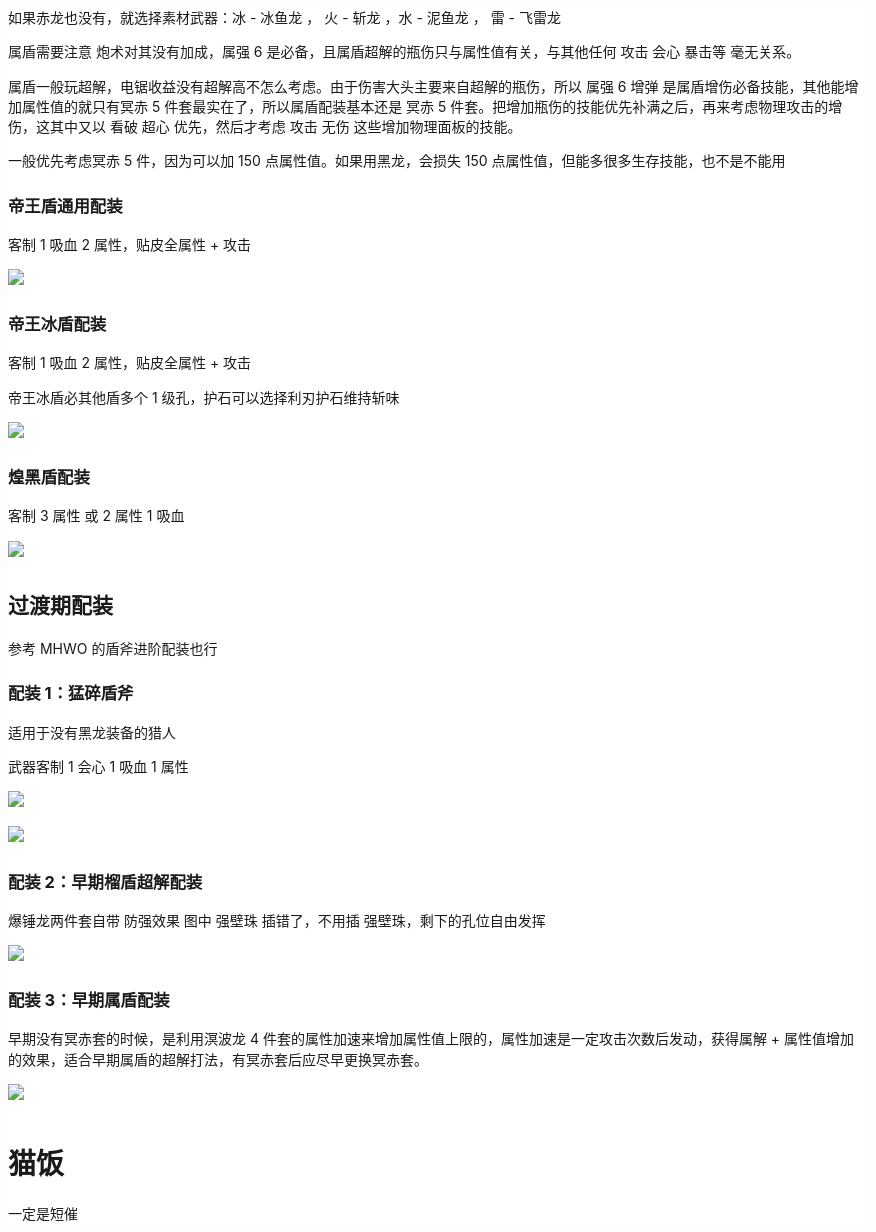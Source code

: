 如果赤龙也没有，就选择素材武器：冰 - 冰鱼龙 ， 火 - 斩龙 ，水 - 泥鱼龙 ， 雷 - 飞雷龙

属盾需要注意 炮术对其没有加成，属强 6 是必备，且属盾超解的瓶伤只与属性值有关，与其他任何 攻击 会心 暴击等 毫无关系。

属盾一般玩超解，电锯收益没有超解高不怎么考虑。由于伤害大头主要来自超解的瓶伤，所以 属强 6 增弹 是属盾增伤必备技能，其他能增加属性值的就只有冥赤 5 件套最实在了，所以属盾配装基本还是 冥赤 5 件套。把增加瓶伤的技能优先补满之后，再来考虑物理攻击的增伤，这其中又以 看破 超心 优先，然后才考虑 攻击 无伤 这些增加物理面板的技能。

一般优先考虑冥赤 5 件，因为可以加 150 点属性值。如果用黑龙，会损失 150 点属性值，但能多很多生存技能，也不是不能用

### 帝王盾通用配装

客制 1 吸血 2 属性，贴皮全属性 + 攻击

![](/img/user/entertainment/game/monster-hunter/charge-blade/image-20231106131805101.png)

### 帝王冰盾配装

客制 1 吸血 2 属性，贴皮全属性 + 攻击

帝王冰盾必其他盾多个 1 级孔，护石可以选择利刃护石维持斩味

![](/img/user/entertainment/game/monster-hunter/charge-blade/image-20231106131841448.png)

### 煌黑盾配装

客制 3 属性 或 2 属性 1 吸血

![](/img/user/entertainment/game/monster-hunter/charge-blade/image-20231106131905592.png)

## 过渡期配装

参考 MHWO 的盾斧进阶配装也行

### 配装 1：猛碎盾斧

适用于没有黑龙装备的猎人

武器客制 1 会心 1 吸血 1 属性

![](/img/user/entertainment/game/monster-hunter/charge-blade/image-20231106132127053.png)

![](/img/user/entertainment/game/monster-hunter/charge-blade/image-20231109190351894.png)

### 配装 2：早期榴盾超解配装

爆锤龙两件套自带 防强效果 图中 强壁珠 插错了，不用插 强壁珠，剩下的孔位自由发挥

![](/img/user/entertainment/game/monster-hunter/charge-blade/image-20231106132135387.png)

### 配装 3：早期属盾配装

早期没有冥赤套的时候，是利用溟波龙 4 件套的属性加速来增加属性值上限的，属性加速是一定攻击次数后发动，获得属解 + 属性值增加 的效果，适合早期属盾的超解打法，有冥赤套后应尽早更换冥赤套。

![](/img/user/entertainment/game/monster-hunter/charge-blade/image-20231106132149534.png)

# 猫饭

一定是短催
